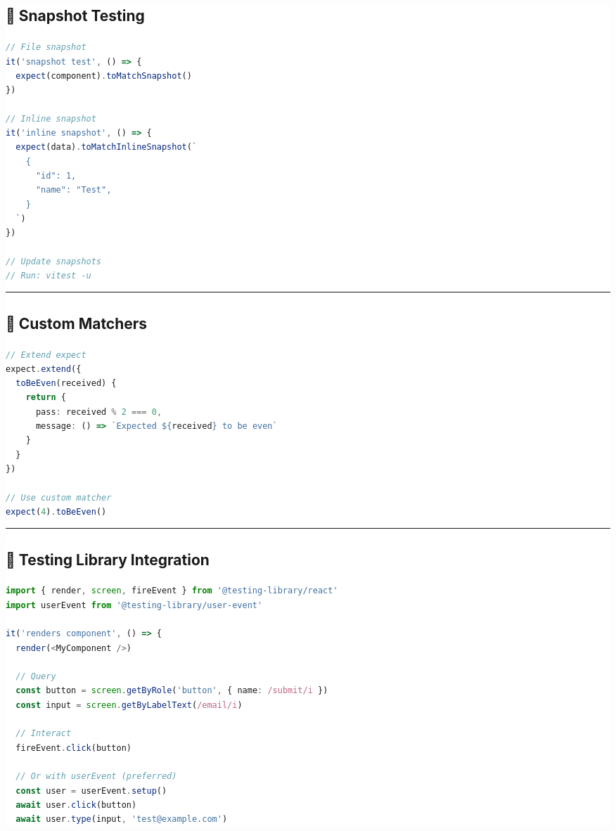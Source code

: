 
## 📸 Snapshot Testing

```typescript
// File snapshot
it('snapshot test', () => {
  expect(component).toMatchSnapshot()
})

// Inline snapshot
it('inline snapshot', () => {
  expect(data).toMatchInlineSnapshot(`
    {
      "id": 1,
      "name": "Test",
    }
  `)
})

// Update snapshots
// Run: vitest -u
```

---

## 🎯 Custom Matchers

```typescript
// Extend expect
expect.extend({
  toBeEven(received) {
    return {
      pass: received % 2 === 0,
      message: () => `Expected ${received} to be even`
    }
  }
})

// Use custom matcher
expect(4).toBeEven()
```

---

## 🧪 Testing Library Integration

```typescript
import { render, screen, fireEvent } from '@testing-library/react'
import userEvent from '@testing-library/user-event'

it('renders component', () => {
  render(<MyComponent />)

  // Query
  const button = screen.getByRole('button', { name: /submit/i })
  const input = screen.getByLabelText(/email/i)

  // Interact
  fireEvent.click(button)

  // Or with userEvent (preferred)
  const user = userEvent.setup()
  await user.click(button)
  await user.type(input, 'test@example.com')
```